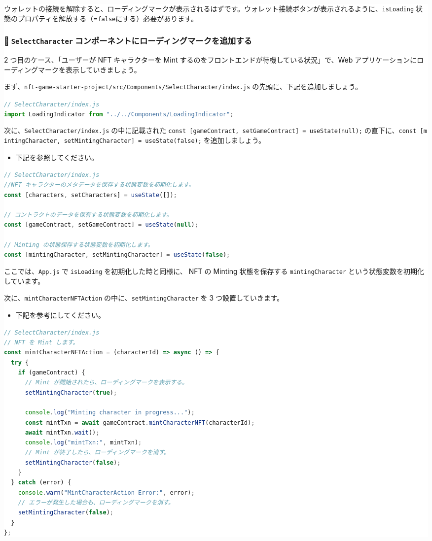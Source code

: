 ウォレットの接続を解除すると、ローディングマークが表示されるはずです。ウォレット接続ボタンが表示されるように、`isLoading` 状態のプロパティを解放する（=`false`にする）必要があります。

### 🔁 `SelectCharacter` コンポーネントにローディングマークを追加する

2 つ目のケース、「ユーザーが NFT キャラクターを Mint するのをフロントエンドが待機している状況」で、Web アプリケーションにローディングマークを表示していきましょう。

まず、`nft-game-starter-project/src/Components/SelectCharacter/index.js` の先頭に、下記を追加しましょう。

```javascript
// SelectCharacter/index.js
import LoadingIndicator from "../../Components/LoadingIndicator";
```

次に、`SelectCharacter/index.js` の中に記載された `const [gameContract, setGameContract] = useState(null);` の直下に、`const [mintingCharacter, setMintingCharacter] = useState(false);` を追加しましょう。

- 下記を参照してください。

```javascript
// SelectCharacter/index.js
//NFT キャラクターのメタデータを保存する状態変数を初期化します。
const [characters, setCharacters] = useState([]);

// コントラクトのデータを保有する状態変数を初期化します。
const [gameContract, setGameContract] = useState(null);

// Minting の状態保存する状態変数を初期化します。
const [mintingCharacter, setMintingCharacter] = useState(false);
```

ここでは、`App.js` で `isLoading` を初期化した時と同様に、 NFT の Minting 状態を保存する `mintingCharacter` という状態変数を初期化しています。

次に、`mintCharacterNFTAction` の中に、`setMintingCharacter` を 3 つ設置していきます。

- 下記を参考にしてください。

```javascript
// SelectCharacter/index.js
// NFT を Mint します。
const mintCharacterNFTAction = (characterId) => async () => {
  try {
    if (gameContract) {
      // Mint が開始されたら、ローディングマークを表示する。
      setMintingCharacter(true);

      console.log("Minting character in progress...");
      const mintTxn = await gameContract.mintCharacterNFT(characterId);
      await mintTxn.wait();
      console.log("mintTxn:", mintTxn);
      // Mint が終了したら、ローディングマークを消す。
      setMintingCharacter(false);
    }
  } catch (error) {
    console.warn("MintCharacterAction Error:", error);
    // エラーが発生した場合も、ローディングマークを消す。
    setMintingCharacter(false);
  }
};
```
